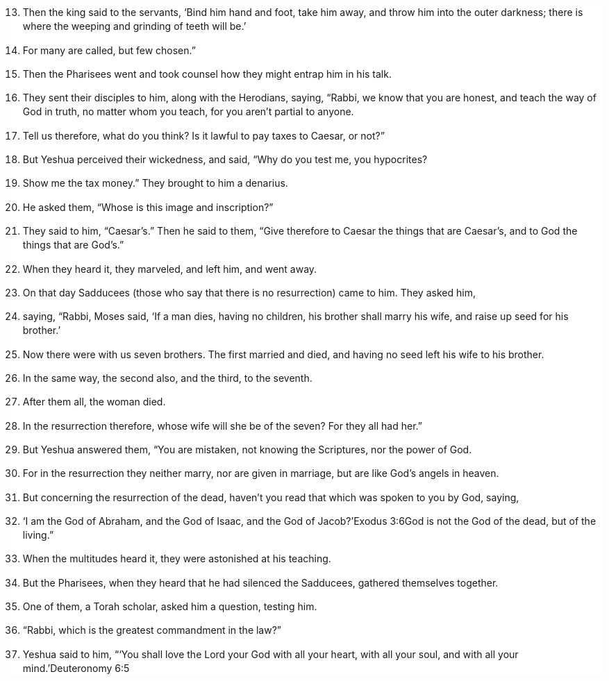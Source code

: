 13. Then the king said to the servants, ‘Bind him hand and foot, take him away, and throw him into the outer darkness; there is where the weeping and grinding of teeth will be.’ 

14. For many are called, but few chosen.”  

15.   Then the Pharisees went and took counsel how they might entrap him in his talk.

16. They sent their disciples to him, along with the Herodians, saying, “Rabbi, we know that you are honest, and teach the way of God in truth, no matter whom you teach, for you aren’t partial to anyone.

17. Tell us therefore, what do you think? Is it lawful to pay taxes to Caesar, or not?”  

18.   But Yeshua perceived their wickedness, and said, “Why do you test me, you hypocrites? 

19. Show me the tax money.”   They brought to him a denarius.  

20.   He asked them, “Whose is this image and inscription?”  

21.   They said to him, “Caesar’s.”   Then he said to them, “Give therefore to Caesar the things that are Caesar’s, and to God the things that are God’s.”  

22.   When they heard it, they marveled, and left him, and went away.  

23.   On that day Sadducees (those who say that there is no resurrection) came to him. They asked him,

24. saying, “Rabbi, Moses said, ‘If a man dies, having no children, his brother shall marry his wife, and raise up seed for his brother.’

25. Now there were with us seven brothers. The first married and died, and having no seed left his wife to his brother.

26. In the same way, the second also, and the third, to the seventh.

27. After them all, the woman died.

28. In the resurrection therefore, whose wife will she be of the seven? For they all had her.”  

29.   But Yeshua answered them, “You are mistaken, not knowing the Scriptures, nor the power of God. 

30. For in the resurrection they neither marry, nor are given in marriage, but are like God’s angels in heaven. 

31. But concerning the resurrection of the dead, haven’t you read that which was spoken to you by God, saying, 

32. ‘I am the God of Abraham, and the God of Isaac, and the God of Jacob?’Exodus 3:6God is not the God of the dead, but of the living.”  

33.   When the multitudes heard it, they were astonished at his teaching.

34. But the Pharisees, when they heard that he had silenced the Sadducees, gathered themselves together.

35. One of them, a Torah scholar, asked him a question, testing him.

36. “Rabbi, which is the greatest commandment in the law?”  

37.   Yeshua said to him, “‘You shall love the Lord your God with all your heart, with all your soul, and with all your mind.’Deuteronomy 6:5 
